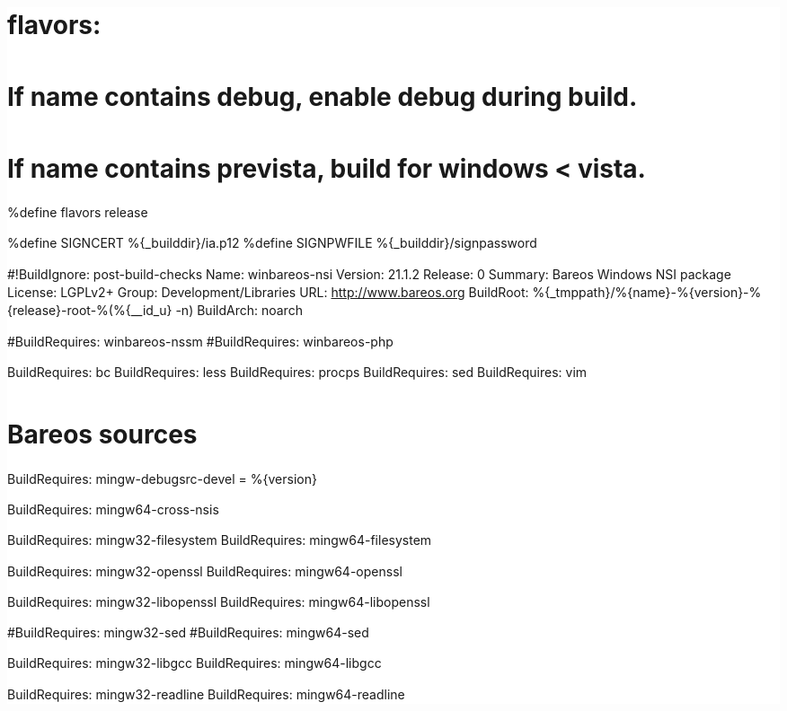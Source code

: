 
# flavors:
#   If name contains debug, enable debug during build.
#   If name contains prevista, build for windows < vista.
%define flavors release

%define SIGNCERT %{_builddir}/ia.p12
%define SIGNPWFILE %{_builddir}/signpassword


#!BuildIgnore: post-build-checks
Name:           winbareos-nsi
Version:        21.1.2
Release:        0
Summary:        Bareos Windows NSI package
License:        LGPLv2+
Group:          Development/Libraries
URL:            http://www.bareos.org
BuildRoot:      %{_tmppath}/%{name}-%{version}-%{release}-root-%(%{__id_u} -n)
BuildArch:      noarch

#BuildRequires:  winbareos-nssm
#BuildRequires:  winbareos-php

BuildRequires:  bc
BuildRequires:  less
BuildRequires:  procps
BuildRequires:  sed
BuildRequires:  vim

# Bareos sources
BuildRequires:  mingw-debugsrc-devel = %{version}

BuildRequires:  mingw64-cross-nsis

BuildRequires:  mingw32-filesystem
BuildRequires:  mingw64-filesystem

BuildRequires:  mingw32-openssl
BuildRequires:  mingw64-openssl

BuildRequires:  mingw32-libopenssl
BuildRequires:  mingw64-libopenssl

#BuildRequires:  mingw32-sed
#BuildRequires:  mingw64-sed

BuildRequires:  mingw32-libgcc
BuildRequires:  mingw64-libgcc

BuildRequires:  mingw32-readline
BuildRequires:  mingw64-readline
